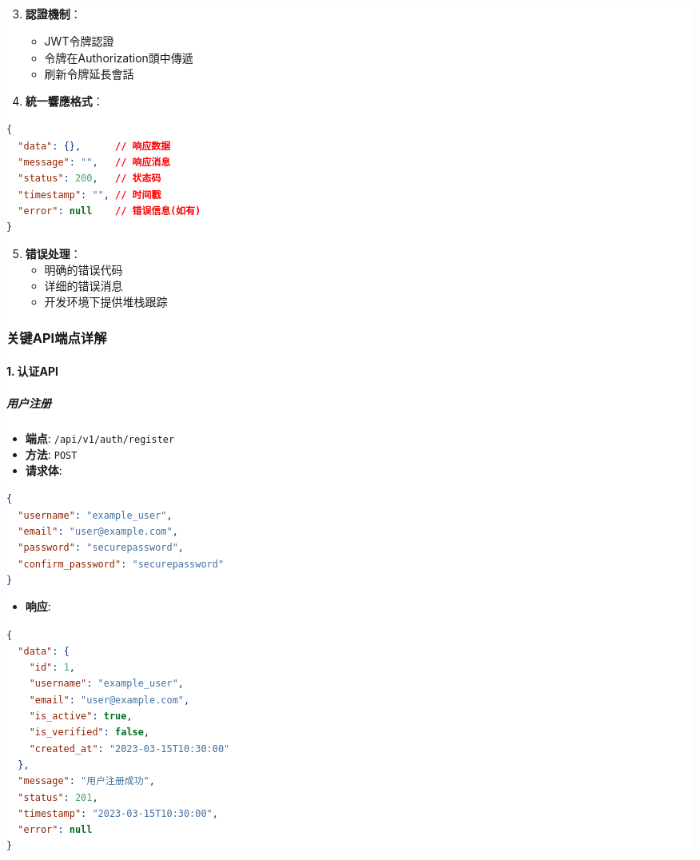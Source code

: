 3. **認證機制**：
   - JWT令牌認證
   - 令牌在Authorization頭中傳遞
   - 刷新令牌延長會話

4. **統一響應格式**：
```json
{
  "data": {},      // 响应数据
  "message": "",   // 响应消息
  "status": 200,   // 状态码
  "timestamp": "", // 时间戳
  "error": null    // 错误信息(如有)
}
```

5. **错误处理**：
   - 明确的错误代码
   - 详细的错误消息
   - 开发环境下提供堆栈跟踪

### 关键API端点详解

#### 1. 认证API

##### 用户注册
- **端点**: `/api/v1/auth/register`
- **方法**: `POST`
- **请求体**:
```json
{
  "username": "example_user",
  "email": "user@example.com",
  "password": "securepassword",
  "confirm_password": "securepassword"
}
```
- **响应**:
```json
{
  "data": {
    "id": 1,
    "username": "example_user",
    "email": "user@example.com",
    "is_active": true,
    "is_verified": false,
    "created_at": "2023-03-15T10:30:00"
  },
  "message": "用户注册成功",
  "status": 201,
  "timestamp": "2023-03-15T10:30:00",
  "error": null
}
```
